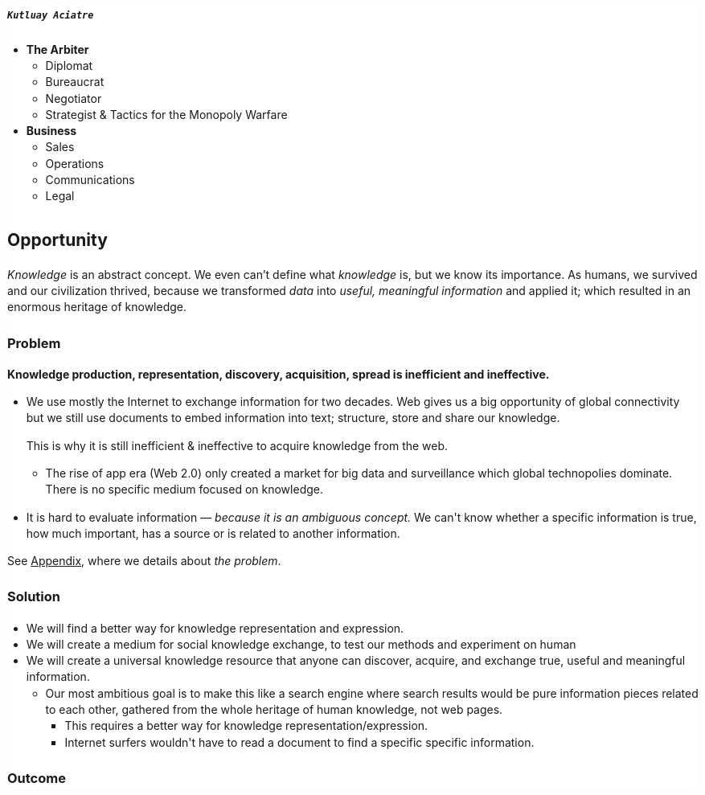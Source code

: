 ##### `Kutluay Aciatre`

- **The Arbiter**
  - Diplomat
  - Bureaucrat
  - Negotiator
  - Strategist & Tactics for the Monopoly Warfare
- **Business**
  - Sales
  - Operations
  - Communications
  - Legal

## Opportunity

*Knowledge* is an abstract concept. We even can’t define what *knowledge* is, but we know its importance. As humans, we survived and our civilization thrived, because we transformed *data* into *useful, meaningful information* and applied it; which resulted in an enormous heritage of knowledge. 

### Problem

**Knowledge production, representation, discovery, acquisition, spread is inefficient and ineffective.**

- We use mostly the Internet to exchange information for two decades. Web gives us a big opportunity of global connectivity but we still use documents to embed information into text; structure, store and share our knowledge. 

  This is why it is still inefficient & ineffective to acquire knowledge from the web. 

  - The rise of app era (Web 2.0) only created a market for big data and surveillance which global technopolies dominate. There is no specific medium focused on knowledge.

- It is hard to evaluate information *— because it is an ambiguous concept.* We can't know whether a specific information is true, how much important, has a source or is related to another information.

See [Appendix](#appendix), where we details about *the problem*.

### Solution

- We will find a better way for knowledge representation and expression.
- We will create a medium for social knowledge exchange, to test our methods and experiment on human
- We will create a universal knowledge resource that anyone can discover, acquire, and exchange true, useful and meaningful information.
  - Our most ambitious goal is to make this like a search engine where search results would be pure information pieces related to each other, gathered from the whole heritage of human knowledge, not web pages.
    - This requires a better way for knowledge representation/expression.
    - Internet surfers wouldn't have to read a document to find a specific specific information. 

### Outcome
